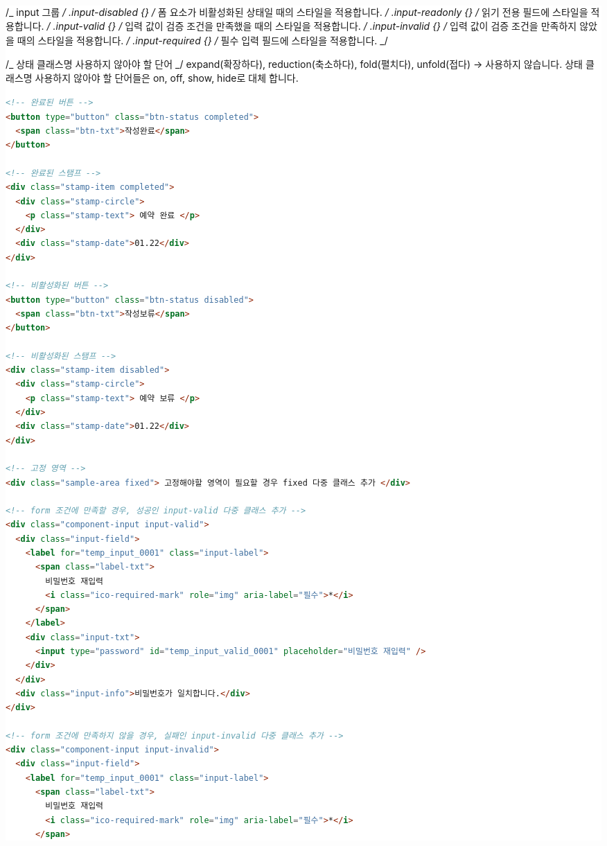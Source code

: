 /_ input 그룹 _/
.input-disabled {} /_ 폼 요소가 비활성화된 상태일 때의 스타일을 적용합니다. _/
.input-readonly {} /_ 읽기 전용 필드에 스타일을 적용합니다. _/
.input-valid {} /_ 입력 값이 검증 조건을 만족했을 때의 스타일을 적용합니다. _/
.input-invalid {} /_ 입력 값이 검증 조건을 만족하지 않았을 때의 스타일을 적용합니다. _/
.input-required {} /_ 필수 입력 필드에 스타일을 적용합니다. _/

/_ 상태 클래스명 사용하지 않아야 할 단어 _/
expand(확장하다), reduction(축소하다), fold(펼치다), unfold(접다) → 사용하지 않습니다.
상태 클래스명 사용하지 않아야 할 단어들은 on, off, show, hide로 대체 합니다.

```html 예시
<!-- 완료된 버튼 -->
<button type="button" class="btn-status completed">
  <span class="btn-txt">작성완료</span>
</button>

<!-- 완료된 스탬프 -->
<div class="stamp-item completed">
  <div class="stamp-circle">
    <p class="stamp-text"> 예약 완료 </p>
  </div>
  <div class="stamp-date">01.22</div>
</div>

<!-- 비활성화된 버튼 -->
<button type="button" class="btn-status disabled">
  <span class="btn-txt">작성보류</span>
</button>

<!-- 비활성화된 스탬프 -->
<div class="stamp-item disabled">
  <div class="stamp-circle">
    <p class="stamp-text"> 예약 보류 </p>
  </div>
  <div class="stamp-date">01.22</div>
</div>

<!-- 고정 영역 -->
<div class="sample-area fixed"> 고정해야할 영역이 필요할 경우 fixed 다중 클래스 추가 </div>

<!-- form 조건에 만족할 경우, 성공인 input-valid 다중 클래스 추가 -->
<div class="component-input input-valid">
  <div class="input-field">
    <label for="temp_input_0001" class="input-label">
      <span class="label-txt">
        비밀번호 재입력
        <i class="ico-required-mark" role="img" aria-label="필수">*</i>
      </span>
    </label>
    <div class="input-txt">
      <input type="password" id="temp_input_valid_0001" placeholder="비밀번호 재입력" />
    </div>
  </div>
  <div class="input-info">비밀번호가 일치합니다.</div>
</div>

<!-- form 조건에 만족하지 않을 경우, 실패인 input-invalid 다중 클래스 추가 -->
<div class="component-input input-invalid">
  <div class="input-field">
    <label for="temp_input_0001" class="input-label">
      <span class="label-txt">
        비밀번호 재입력
        <i class="ico-required-mark" role="img" aria-label="필수">*</i>
      </span>
```